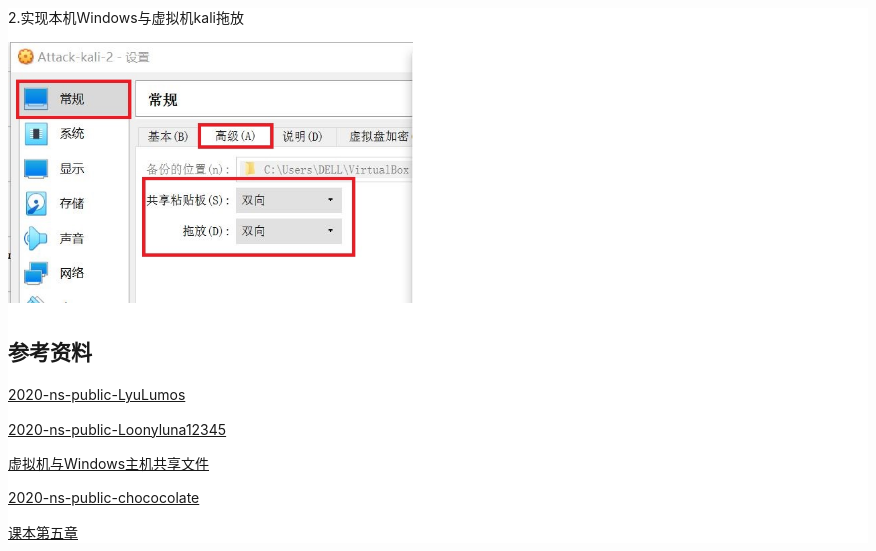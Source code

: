2.实现本机Windows与虚拟机kali拖放

<img src="img\宿主机与虚拟机之间的拖放功能实现.jpg" alt="宿主机与虚拟机之间的拖放功能实现" style="zoom: 67%;" />

## 参考资料

[2020-ns-public-LyuLumos](https://github.com/CUCCS/2020-ns-public-LyuLumos/tree/ch0x05/ch0x05)

[2020-ns-public-Loonyluna12345](https://github.com/CUCCS/2020-ns-public-Loonyluna12345/blob/chapter5/chapter5/chapter5-report.md)

[虚拟机与Windows主机共享文件](https://www.cnblogs.com/Sylon/p/11747455.html)

[2020-ns-public-chococolate](https://github.com/CUCCS/2020-ns-public-chococolate/blob/chap0x05/chap0x05/chap0x05.md)

[课本第五章](https://c4pr1c3.gitee.io/cuc-ns/chap0x05/main.html)

